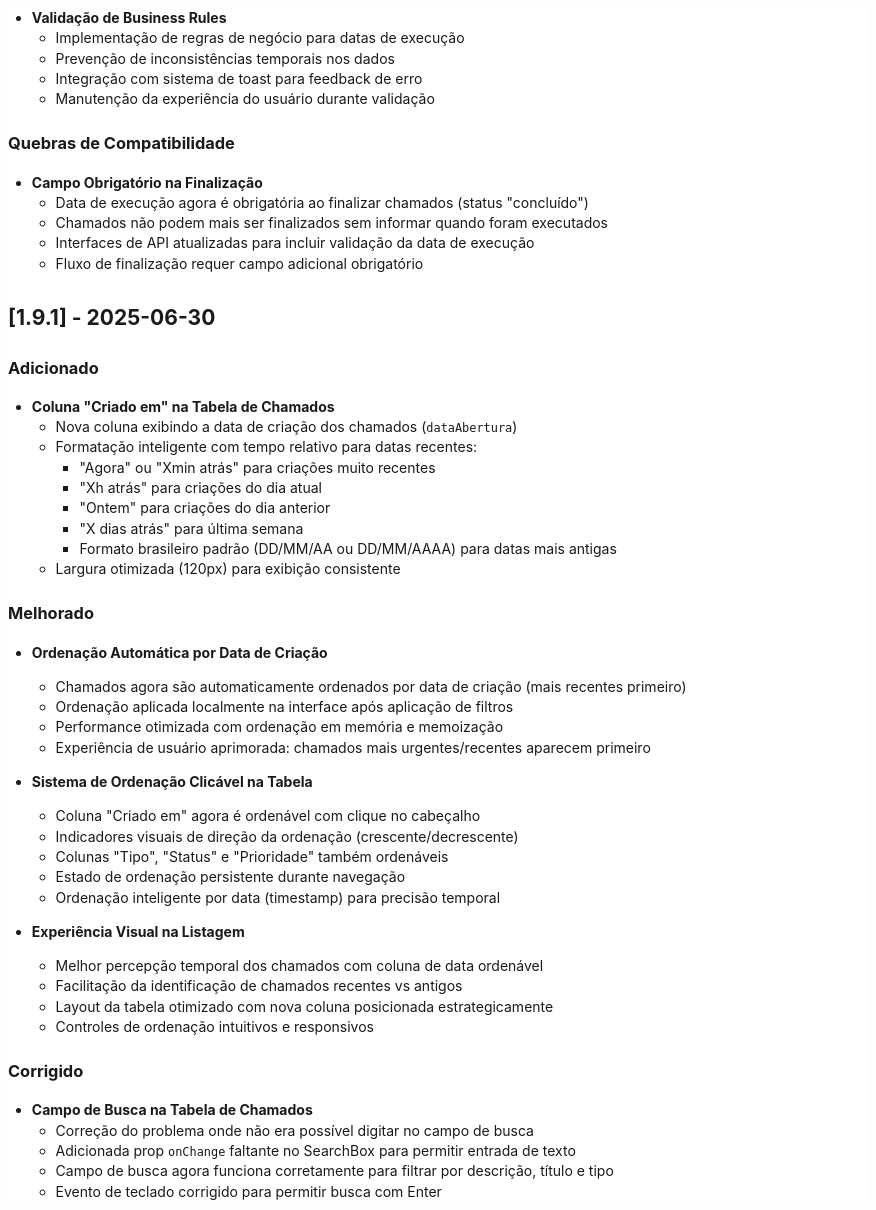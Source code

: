 - **Validação de Business Rules**
  - Implementação de regras de negócio para datas de execução
  - Prevenção de inconsistências temporais nos dados
  - Integração com sistema de toast para feedback de erro
  - Manutenção da experiência do usuário durante validação

### Quebras de Compatibilidade
- **Campo Obrigatório na Finalização**
  - Data de execução agora é obrigatória ao finalizar chamados (status "concluído")
  - Chamados não podem mais ser finalizados sem informar quando foram executados
  - Interfaces de API atualizadas para incluir validação da data de execução
  - Fluxo de finalização requer campo adicional obrigatório

## [1.9.1] - 2025-06-30

### Adicionado
- **Coluna "Criado em" na Tabela de Chamados**
  - Nova coluna exibindo a data de criação dos chamados (`dataAbertura`)
  - Formatação inteligente com tempo relativo para datas recentes:
    - "Agora" ou "Xmin atrás" para criações muito recentes
    - "Xh atrás" para criações do dia atual
    - "Ontem" para criações do dia anterior
    - "X dias atrás" para última semana
    - Formato brasileiro padrão (DD/MM/AA ou DD/MM/AAAA) para datas mais antigas
  - Largura otimizada (120px) para exibição consistente

### Melhorado
- **Ordenação Automática por Data de Criação**
  - Chamados agora são automaticamente ordenados por data de criação (mais recentes primeiro)
  - Ordenação aplicada localmente na interface após aplicação de filtros
  - Performance otimizada com ordenação em memória e memoização
  - Experiência de usuário aprimorada: chamados mais urgentes/recentes aparecem primeiro

- **Sistema de Ordenação Clicável na Tabela**
  - Coluna "Criado em" agora é ordenável com clique no cabeçalho
  - Indicadores visuais de direção da ordenação (crescente/decrescente)
  - Colunas "Tipo", "Status" e "Prioridade" também ordenáveis
  - Estado de ordenação persistente durante navegação
  - Ordenação inteligente por data (timestamp) para precisão temporal

- **Experiência Visual na Listagem**
  - Melhor percepção temporal dos chamados com coluna de data ordenável
  - Facilitação da identificação de chamados recentes vs antigos
  - Layout da tabela otimizado com nova coluna posicionada estrategicamente
  - Controles de ordenação intuitivos e responsivos

### Corrigido
- **Campo de Busca na Tabela de Chamados**
  - Correção do problema onde não era possível digitar no campo de busca
  - Adicionada prop `onChange` faltante no SearchBox para permitir entrada de texto
  - Campo de busca agora funciona corretamente para filtrar por descrição, título e tipo
  - Evento de teclado corrigido para permitir busca com Enter
